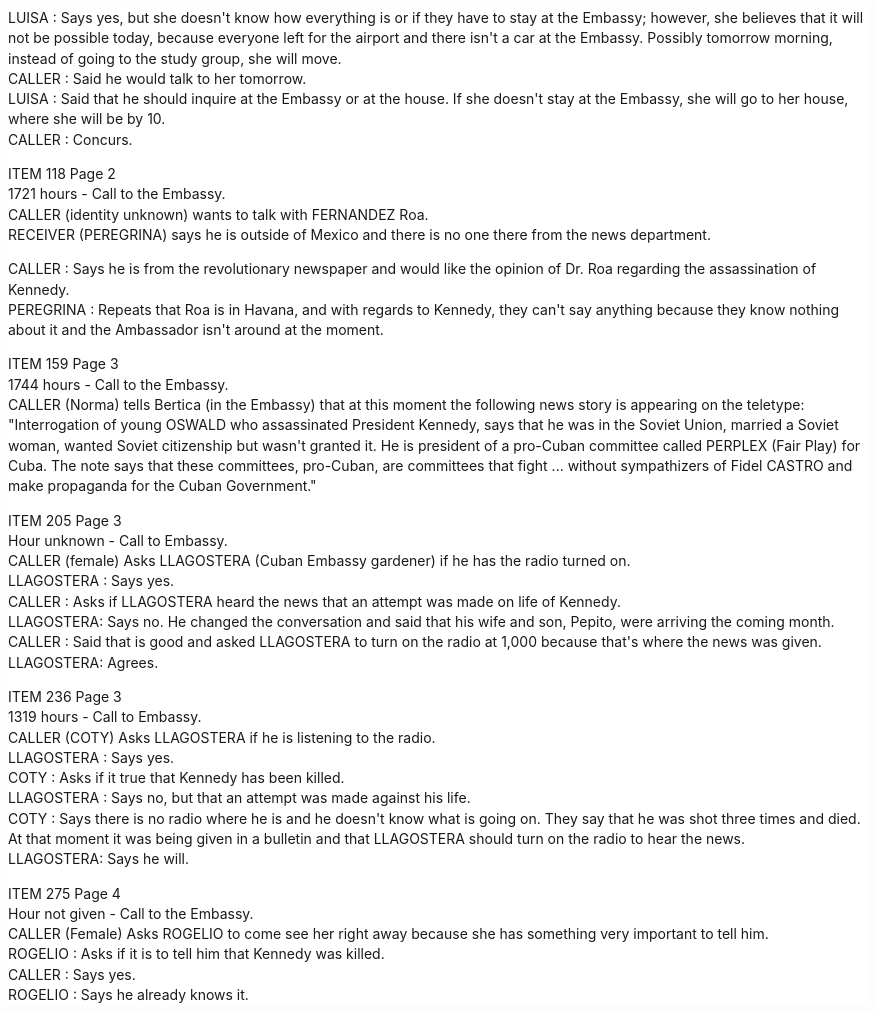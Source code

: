 LUISA : Says yes, but she doesn't know how everything is or if they have to stay at the Embassy; however, she believes that it will not be possible today, because everyone left for the airport and there isn't a car at the Embassy. Possibly tomorrow morning, instead of going to the study group, she will move.  
CALLER : Said he would talk to her tomorrow.  
LUISA : Said that he should inquire at the Embassy or at the house. If she doesn't stay at the Embassy, she will go to her house, where she will be by 10.  
CALLER : Concurs.

ITEM 118 Page 2  
1721 hours - Call to the Embassy.  
CALLER (identity unknown) wants to talk with FERNANDEZ Roa.  
RECEIVER (PEREGRINA) says he is outside of Mexico and there is no one there from the news department.

CALLER : Says he is from the revolutionary newspaper and would like the opinion of Dr. Roa regarding the assassination of Kennedy.  
PEREGRINA : Repeats that Roa is in Havana, and with regards to Kennedy, they can't say anything because they know nothing about it and the Ambassador isn't around at the moment.

ITEM 159 Page 3  
1744 hours - Call to the Embassy.  
CALLER (Norma) tells Bertica (in the Embassy) that at this moment the following news story is appearing on the teletype: "Interrogation of young OSWALD who assassinated President Kennedy, says that he was in the Soviet Union, married a Soviet woman, wanted Soviet citizenship but wasn't granted it. He is president of a pro-Cuban committee called PERPLEX (Fair Play) for Cuba. The note says that these committees, pro-Cuban, are committees that fight ... without sympathizers of Fidel CASTRO and make propaganda for the Cuban Government."

ITEM 205 Page 3  
Hour unknown - Call to Embassy.  
CALLER (female) Asks LLAGOSTERA (Cuban Embassy gardener) if he has the radio turned on.  
LLAGOSTERA : Says yes.  
CALLER : Asks if LLAGOSTERA heard the news that an attempt was made on life of Kennedy.  
LLAGOSTERA: Says no. He changed the conversation and said that his wife and son, Pepito, were arriving the coming month.  
CALLER : Said that is good and asked LLAGOSTERA to turn on the radio at 1,000 because that's where the news was given.  
LLAGOSTERA: Agrees.

ITEM 236 Page 3  
1319 hours - Call to Embassy.  
CALLER (COTY) Asks LLAGOSTERA if he is listening to the radio.  
LLAGOSTERA : Says yes.  
COTY : Asks if it true that Kennedy has been killed.  
LLAGOSTERA : Says no, but that an attempt was made against his life.  
COTY : Says there is no radio where he is and he doesn't know what is going on. They say that he was shot three times and died. At that moment it was being given in a bulletin and that LLAGOSTERA should turn on the radio to hear the news.  
LLAGOSTERA: Says he will.

ITEM 275 Page 4  
Hour not given - Call to the Embassy.  
CALLER (Female) Asks ROGELIO to come see her right away because she has something very important to tell him.  
ROGELIO : Asks if it is to tell him that Kennedy was killed.  
CALLER : Says yes.  
ROGELIO : Says he already knows it.

